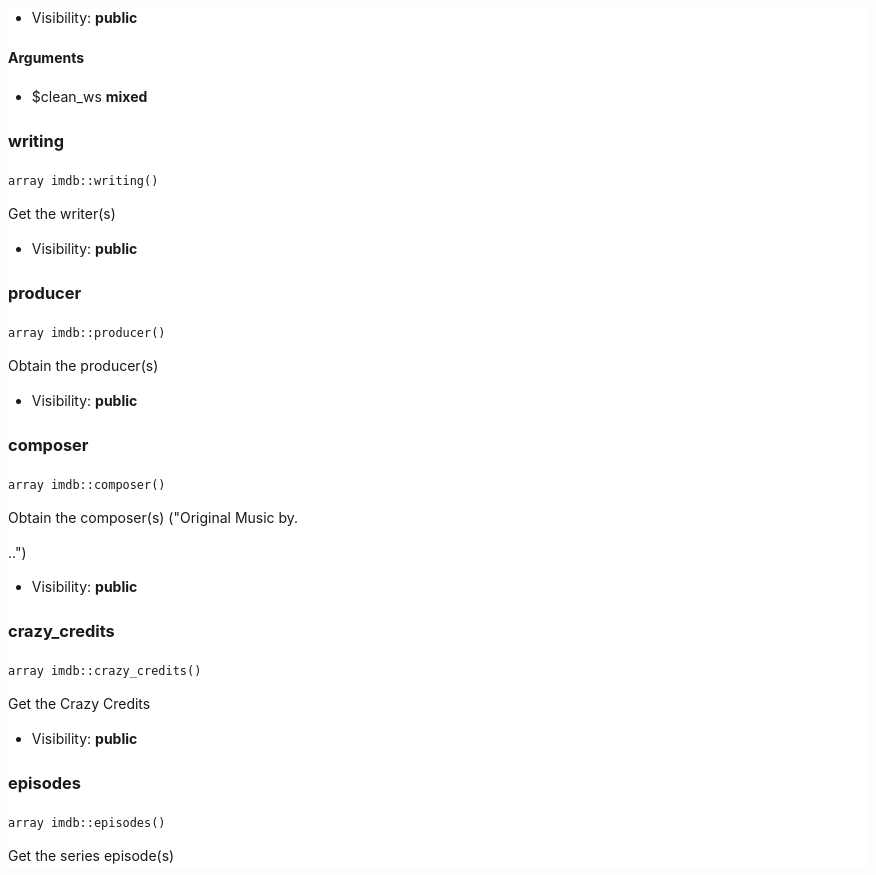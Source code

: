 

* Visibility: **public**


#### Arguments
* $clean_ws **mixed**



### writing

    array imdb::writing()

Get the writer(s)



* Visibility: **public**




### producer

    array imdb::producer()

Obtain the producer(s)



* Visibility: **public**




### composer

    array imdb::composer()

Obtain the composer(s) ("Original Music by.

..")

* Visibility: **public**




### crazy_credits

    array imdb::crazy_credits()

Get the Crazy Credits



* Visibility: **public**




### episodes

    array imdb::episodes()

Get the series episode(s)
